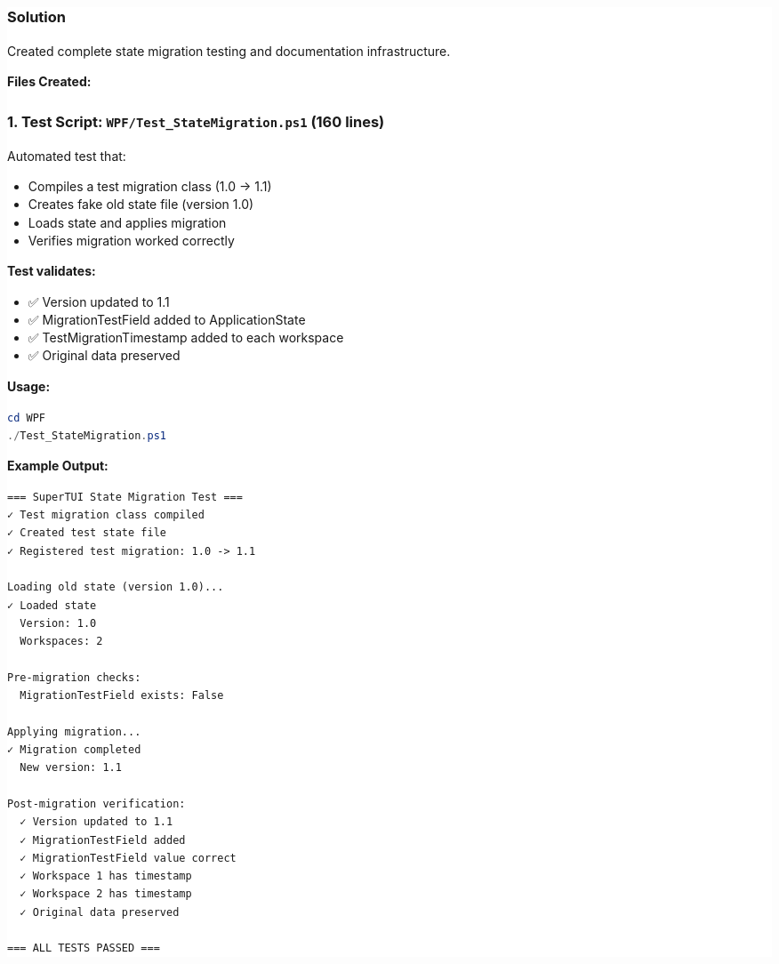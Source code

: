 ### Solution
Created complete state migration testing and documentation infrastructure.

**Files Created:**

### 1. Test Script: `WPF/Test_StateMigration.ps1` (160 lines)

Automated test that:
- Compiles a test migration class (1.0 → 1.1)
- Creates fake old state file (version 1.0)
- Loads state and applies migration
- Verifies migration worked correctly

**Test validates:**
- ✅ Version updated to 1.1
- ✅ MigrationTestField added to ApplicationState
- ✅ TestMigrationTimestamp added to each workspace
- ✅ Original data preserved

**Usage:**
```powershell
cd WPF
./Test_StateMigration.ps1
```

**Example Output:**
```
=== SuperTUI State Migration Test ===
✓ Test migration class compiled
✓ Created test state file
✓ Registered test migration: 1.0 -> 1.1

Loading old state (version 1.0)...
✓ Loaded state
  Version: 1.0
  Workspaces: 2

Pre-migration checks:
  MigrationTestField exists: False

Applying migration...
✓ Migration completed
  New version: 1.1

Post-migration verification:
  ✓ Version updated to 1.1
  ✓ MigrationTestField added
  ✓ MigrationTestField value correct
  ✓ Workspace 1 has timestamp
  ✓ Workspace 2 has timestamp
  ✓ Original data preserved

=== ALL TESTS PASSED ===
```
